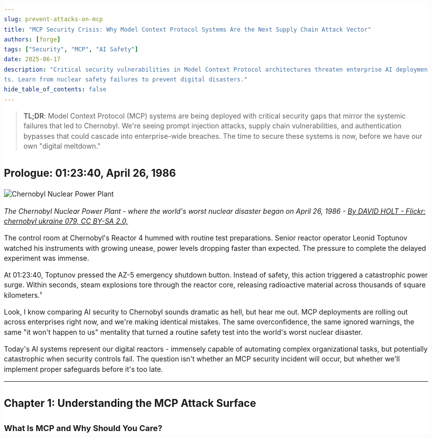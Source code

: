 ```yaml
---
slug: prevent-attacks-on-mcp
title: "MCP Security Crisis: Why Model Context Protocol Systems Are the Next Supply Chain Attack Vector"
authors: [forge]
tags: ["Security", "MCP", "AI Safety"]
date: 2025-06-17
description: "Critical security vulnerabilities in Model Context Protocol architectures threaten enterprise AI deployments. Learn from nuclear safety failures to prevent digital disasters."
hide_table_of_contents: false
---
```


> **TL;DR**: Model Context Protocol (MCP) systems are being deployed with critical security gaps that mirror the systemic failures that led to Chernobyl. We're seeing prompt injection attacks, supply chain vulnerabilities, and authentication bypasses that could cascade into enterprise-wide breaches. The time to secure these systems is now, before we have our own "digital meltdown."



## Prologue: 01:23:40, April 26, 1986

![Chernobyl Nuclear Power Plant](https://upload.wikimedia.org/wikipedia/commons/c/c2/Chernobyl_ukraine_Chernobyl_Nuclear_Power_Plant.jpg)

_The Chernobyl Nuclear Power Plant - where the world's worst nuclear disaster began on April 26, 1986 - [By DAVID HOLT - Flickr: chernobyl ukraine 079, CC BY-SA 2.0,](https://commons.wikimedia.org/w/index.php?curid=18453817)_

The control room at Chernobyl's Reactor 4 hummed with routine test preparations. Senior reactor operator Leonid Toptunov watched his instruments with growing unease, power levels dropping faster than expected. The pressure to complete the delayed experiment was immense.

At 01:23:40, Toptunov pressed the AZ-5 emergency shutdown button. Instead of safety, this action triggered a catastrophic power surge. Within seconds, steam explosions tore through the reactor core, releasing radioactive material across thousands of square kilometers.¹

Look, I know comparing AI security to Chernobyl sounds dramatic as hell, but hear me out. MCP deployments are rolling out across enterprises right now, and we're making identical mistakes. The same overconfidence, the same ignored warnings, the same "it won't happen to us" mentality that turned a routine safety test into the world's worst nuclear disaster.

Today's AI systems represent our digital reactors - immensely capable of automating complex organizational tasks, but potentially catastrophic when security controls fail. The question isn't whether an MCP security incident will occur, but whether we'll implement proper safeguards before it's too late.

---

## Chapter 1: Understanding the MCP Attack Surface

### What Is MCP and Why Should You Care?
